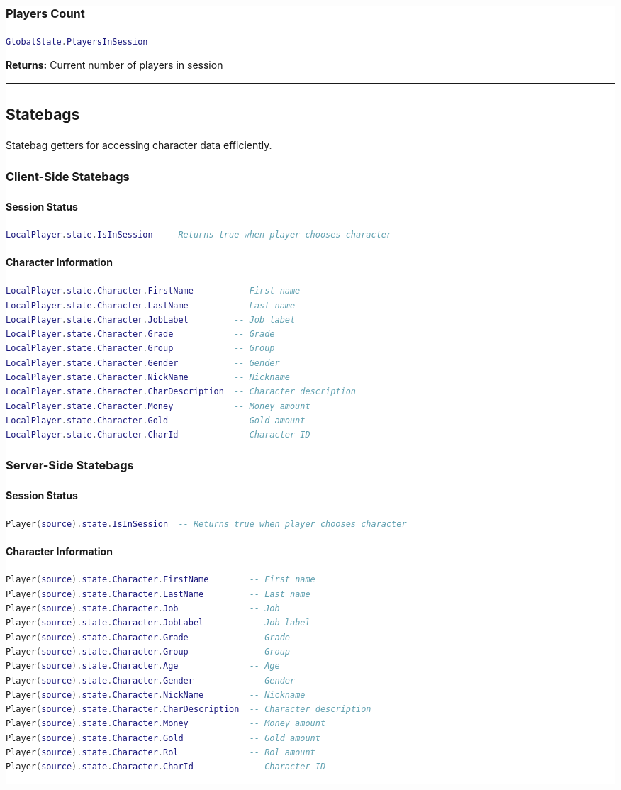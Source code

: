 ### Players Count
```lua
GlobalState.PlayersInSession
```

**Returns:** Current number of players in session

---

## Statebags

Statebag getters for accessing character data efficiently.

### Client-Side Statebags

#### Session Status
```lua
LocalPlayer.state.IsInSession  -- Returns true when player chooses character
```

#### Character Information
```lua
LocalPlayer.state.Character.FirstName        -- First name
LocalPlayer.state.Character.LastName         -- Last name
LocalPlayer.state.Character.JobLabel         -- Job label
LocalPlayer.state.Character.Grade            -- Grade
LocalPlayer.state.Character.Group            -- Group
LocalPlayer.state.Character.Gender           -- Gender
LocalPlayer.state.Character.NickName         -- Nickname
LocalPlayer.state.Character.CharDescription  -- Character description
LocalPlayer.state.Character.Money            -- Money amount
LocalPlayer.state.Character.Gold             -- Gold amount
LocalPlayer.state.Character.CharId           -- Character ID
```

### Server-Side Statebags

#### Session Status
```lua
Player(source).state.IsInSession  -- Returns true when player chooses character
```

#### Character Information
```lua
Player(source).state.Character.FirstName        -- First name
Player(source).state.Character.LastName         -- Last name
Player(source).state.Character.Job              -- Job
Player(source).state.Character.JobLabel         -- Job label
Player(source).state.Character.Grade            -- Grade
Player(source).state.Character.Group            -- Group
Player(source).state.Character.Age              -- Age
Player(source).state.Character.Gender           -- Gender
Player(source).state.Character.NickName         -- Nickname
Player(source).state.Character.CharDescription  -- Character description
Player(source).state.Character.Money            -- Money amount
Player(source).state.Character.Gold             -- Gold amount
Player(source).state.Character.Rol              -- Rol amount
Player(source).state.Character.CharId           -- Character ID
```

---